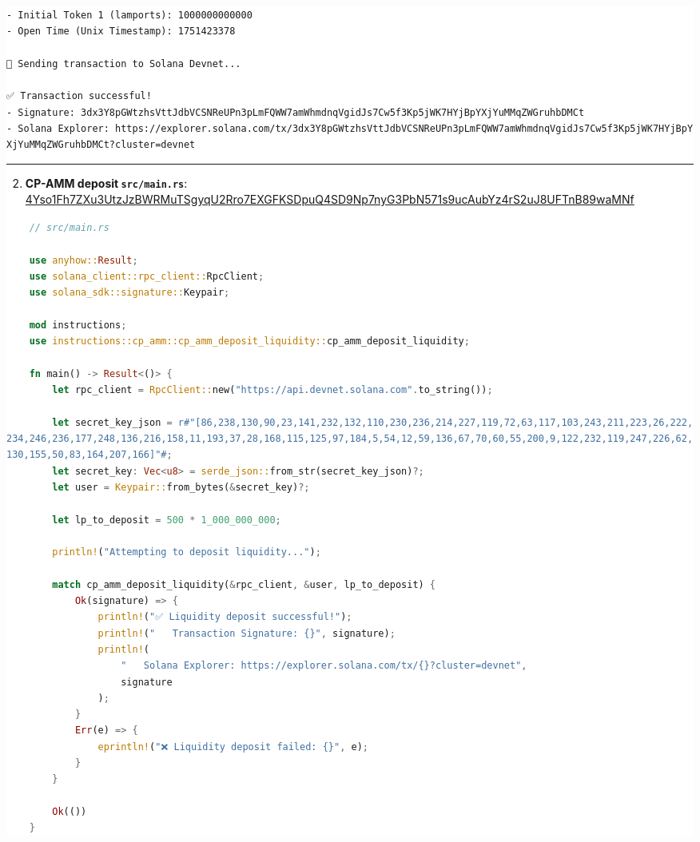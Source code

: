```text
- Initial Token 1 (lamports): 1000000000000
- Open Time (Unix Timestamp): 1751423378

📡 Sending transaction to Solana Devnet...

✅ Transaction successful!
- Signature: 3dx3Y8pGWtzhsVttJdbVCSNReUPn3pLmFQWW7amWhmdnqVgidJs7Cw5f3Kp5jWK7HYjBpYXjYuMMqZWGruhbDMCt
- Solana Explorer: https://explorer.solana.com/tx/3dx3Y8pGWtzhsVttJdbVCSNReUPn3pLmFQWW7amWhmdnqVgidJs7Cw5f3Kp5jWK7HYjBpYXjYuMMqZWGruhbDMCt?cluster=devnet
```


---


2. **CP-AMM deposit `src/main.rs`**: [4Yso1Fh7ZXu3UtzJzBWRMuTSgyqU2Rro7EXGFKSDpuQ4SD9Np7nyG3PbN571s9ucAubYz4rS2uJ8UFTnB89waMNf](https://explorer.solana.com/tx/4Yso1Fh7ZXu3UtzJzBWRMuTSgyqU2Rro7EXGFKSDpuQ4SD9Np7nyG3PbN571s9ucAubYz4rS2uJ8UFTnB89waMNf?cluster=devnet)
```rust
    // src/main.rs

    use anyhow::Result;
    use solana_client::rpc_client::RpcClient;
    use solana_sdk::signature::Keypair;
    
    mod instructions;
    use instructions::cp_amm::cp_amm_deposit_liquidity::cp_amm_deposit_liquidity;
    
    fn main() -> Result<()> {
        let rpc_client = RpcClient::new("https://api.devnet.solana.com".to_string());
    
        let secret_key_json = r#"[86,238,130,90,23,141,232,132,110,230,236,214,227,119,72,63,117,103,243,211,223,26,222,234,246,236,177,248,136,216,158,11,193,37,28,168,115,125,97,184,5,54,12,59,136,67,70,60,55,200,9,122,232,119,247,226,62,130,155,50,83,164,207,166]"#;
        let secret_key: Vec<u8> = serde_json::from_str(secret_key_json)?;
        let user = Keypair::from_bytes(&secret_key)?;
    
        let lp_to_deposit = 500 * 1_000_000_000;
    
        println!("Attempting to deposit liquidity...");
    
        match cp_amm_deposit_liquidity(&rpc_client, &user, lp_to_deposit) {
            Ok(signature) => {
                println!("✅ Liquidity deposit successful!");
                println!("   Transaction Signature: {}", signature);
                println!(
                    "   Solana Explorer: https://explorer.solana.com/tx/{}?cluster=devnet",
                    signature
                );
            }
            Err(e) => {
                eprintln!("❌ Liquidity deposit failed: {}", e);
            }
        }
    
        Ok(())
    }
```
